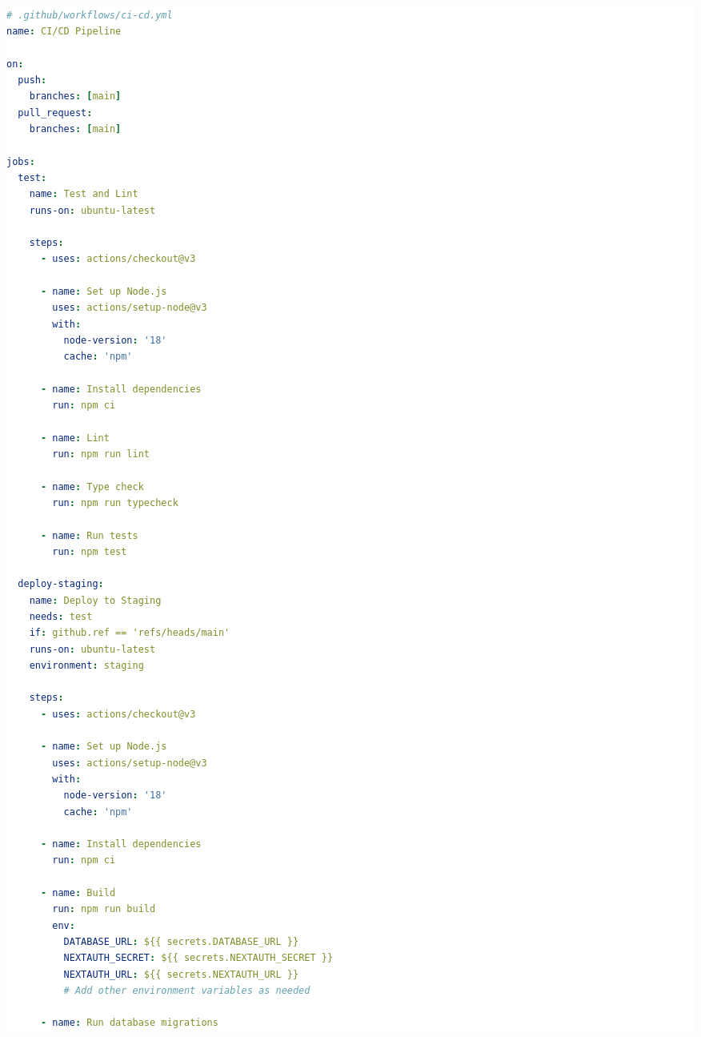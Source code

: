   ```yaml
  # .github/workflows/ci-cd.yml
  name: CI/CD Pipeline

  on:
    push:
      branches: [main]
    pull_request:
      branches: [main]

  jobs:
    test:
      name: Test and Lint
      runs-on: ubuntu-latest

      steps:
        - uses: actions/checkout@v3

        - name: Set up Node.js
          uses: actions/setup-node@v3
          with:
            node-version: '18'
            cache: 'npm'

        - name: Install dependencies
          run: npm ci

        - name: Lint
          run: npm run lint

        - name: Type check
          run: npm run typecheck

        - name: Run tests
          run: npm test

    deploy-staging:
      name: Deploy to Staging
      needs: test
      if: github.ref == 'refs/heads/main'
      runs-on: ubuntu-latest
      environment: staging

      steps:
        - uses: actions/checkout@v3

        - name: Set up Node.js
          uses: actions/setup-node@v3
          with:
            node-version: '18'
            cache: 'npm'

        - name: Install dependencies
          run: npm ci

        - name: Build
          run: npm run build
          env:
            DATABASE_URL: ${{ secrets.DATABASE_URL }}
            NEXTAUTH_SECRET: ${{ secrets.NEXTAUTH_SECRET }}
            NEXTAUTH_URL: ${{ secrets.NEXTAUTH_URL }}
            # Add other environment variables as needed

        - name: Run database migrations
  ```